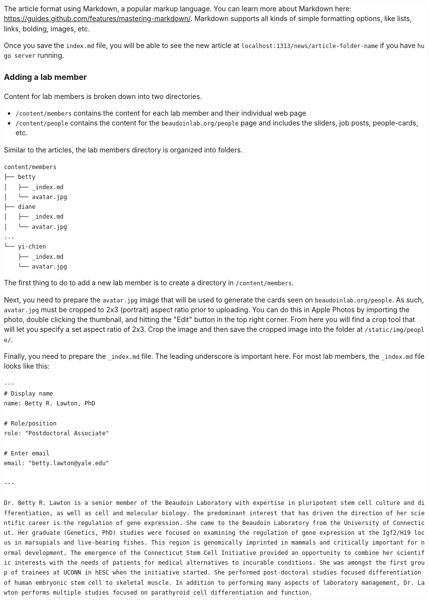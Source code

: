 The article format using Markdown, a popular markup language. You can learn more about Markdown here: https://guides.github.com/features/mastering-markdown/. Markdown supports all kinds of simple formatting options, like lists, links, bolding, images, etc.

Once you save the `index.md` file, you will be able to see the new article at `localhost:1313/news/article-folder-name` if you have `hugo server` running.

### Adding a lab member

Content for lab members is broken down into two directories.

* `/content/members` contains the content for each lab member and their individual web page
* `/content/people` contains the content for the `beaudoinlab.org/people` page and includes the sliders, job posts, people-cards, etc.

Similar to the articles, the lab members directory is organized into folders.

```
content/members
├── betty
│   ├── _index.md
│   └── avatar.jpg
├── diane
│   ├── _index.md
│   └── avatar.jpg
...
└── yi-chien
    ├── _index.md
    └── avatar.jpg
```

The first thing to do to add a new lab member is to create a directory in `/content/members`.

Next, you need to prepare the `avatar.jpg` image that will be used to generate the cards seen on `beaudoinlab.org/people`. As such, `avatar.jpg` must be cropped to 2x3 (portrait) aspect ratio prior to uploading. You can do this in Apple Photos by importing the photo, double clicking the thumbnail, and hitting the "Edit" button in the top right corner. From here you will find a crop tool that will let you specify a set aspect ratio of 2x3. Crop the image and then save the cropped image into the folder at `/static/img/people/`.

Finally, you need to prepare the `_index.md` file. The leading underscore is important here. For most lab members, the `_index.md` file looks like this:

```
---
# Display name
name: Betty R. Lawton, PhD

# Role/position
role: "Postdoctoral Associate"

# Enter email
email: "betty.lawton@yale.edu"

---

Dr. Betty R. Lawton is a senior member of the Beaudoin Laboratory with expertise in pluripotent stem cell culture and differentiation, as well as cell and molecular biology. The predominant interest that has driven the direction of her scientific career is the regulation of gene expression. She came to the Beaudoin Laboratory from the University of Connecticut. Her graduate (Genetics, PhD) studies were focused on examining the regulation of gene expression at the Igf2/H19 locus in marsupials and live-bearing fishes. This region is genomically imprinted in mammals and critically important for normal development. The emergence of the Connecticut Stem Cell Initiative provided an opportunity to combine her scientific interests with the needs of patients for medical alternatives to incurable conditions. She was amongst the first group of trainees at UCONN in hESC when the initiative started. She performed post-doctoral studies focused differentiation of human embryonic stem cell to skeletal muscle. In addition to performing many aspects of laboratory management, Dr. Lawton performs multiple studies focused on parathyroid cell differentiation and function.
```